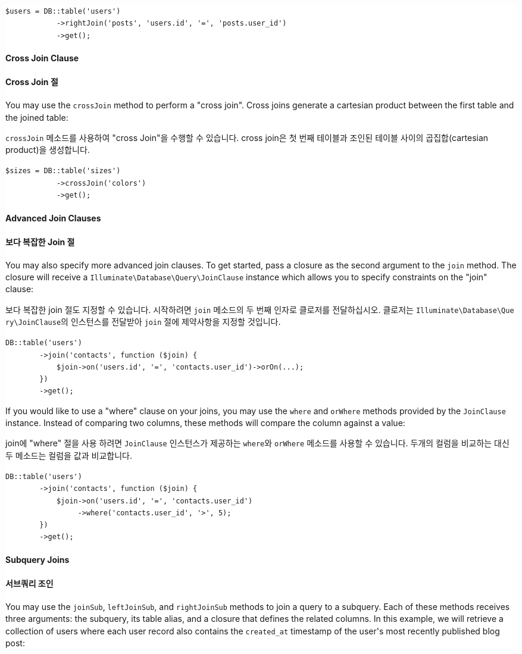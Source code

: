     $users = DB::table('users')
                ->rightJoin('posts', 'users.id', '=', 'posts.user_id')
                ->get();

<a name="cross-join-clause"></a>
#### Cross Join Clause
#### Cross Join 절

You may use the `crossJoin` method to perform a "cross join". Cross joins generate a cartesian product between the first table and the joined table:

`crossJoin` 메소드를 사용하여 "cross Join"을 수행할 수 있습니다. cross join은 첫 번째 테이블과 조인된 테이블 사이의 곱집합(cartesian product)을 생성합니다.

    $sizes = DB::table('sizes')
                ->crossJoin('colors')
                ->get();

<a name="advanced-join-clauses"></a>
#### Advanced Join Clauses
#### 보다 복잡한 Join 절

You may also specify more advanced join clauses. To get started, pass a closure as the second argument to the `join` method. The closure will receive a `Illuminate\Database\Query\JoinClause` instance which allows you to specify constraints on the "join" clause:

보다 복잡한 join 절도 지정할 수 있습니다. 시작하려면 `join` 메소드의 두 번째 인자로 클로저를 전달하십시오. 클로저는 `Illuminate\Database\Query\JoinClause`의 인스턴스를 전달받아 `join` 절에 제약사항을 지정할 것입니다.

    DB::table('users')
            ->join('contacts', function ($join) {
                $join->on('users.id', '=', 'contacts.user_id')->orOn(...);
            })
            ->get();

If you would like to use a "where" clause on your joins, you may use the `where` and `orWhere` methods provided by the `JoinClause` instance. Instead of comparing two columns, these methods will compare the column against a value:

join에 "where" 절을 사용 하려면 `JoinClause` 인스턴스가 제공하는 `where`와 `orWhere` 메소드를 사용할 수 있습니다. 두개의 컬럼을 비교하는 대신 두 메소드는 컬럼을 값과 비교합니다.


    DB::table('users')
            ->join('contacts', function ($join) {
                $join->on('users.id', '=', 'contacts.user_id')
                     ->where('contacts.user_id', '>', 5);
            })
            ->get();

<a name="subquery-joins"></a>
#### Subquery Joins
#### 서브쿼리 조인

You may use the `joinSub`, `leftJoinSub`, and `rightJoinSub` methods to join a query to a subquery. Each of these methods receives three arguments: the subquery, its table alias, and a closure that defines the related columns. In this example, we will retrieve a collection of users where each user record also contains the `created_at` timestamp of the user's most recently published blog post:
